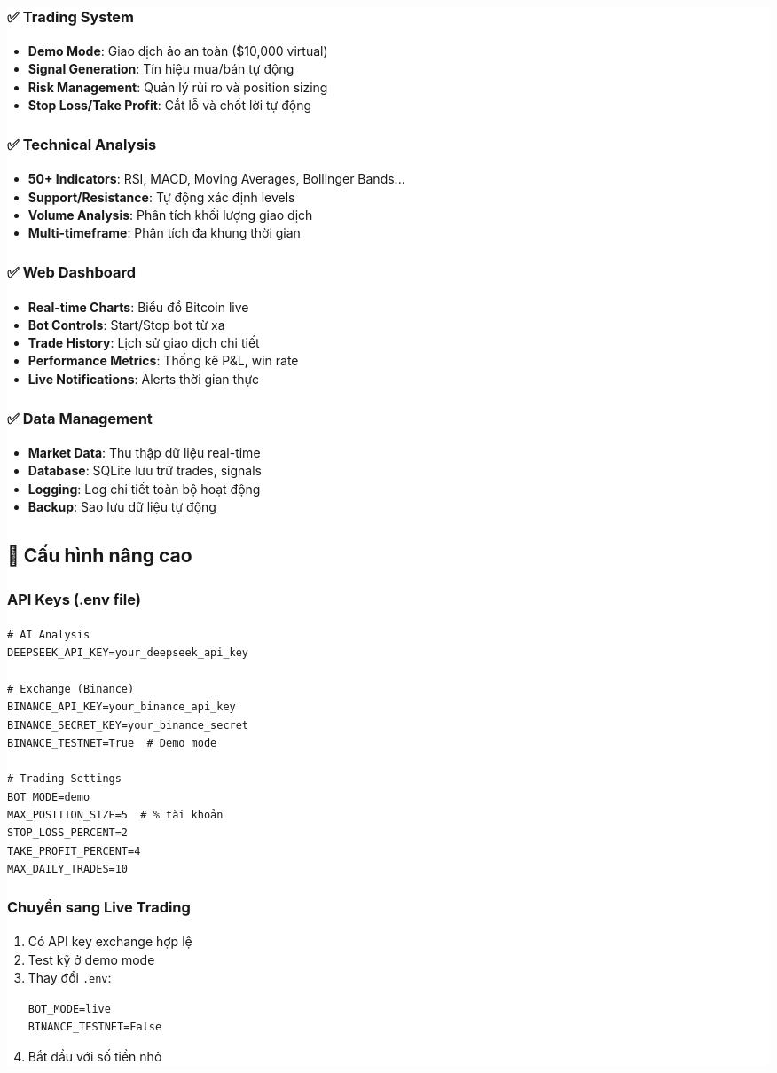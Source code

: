 ### ✅ Trading System
- **Demo Mode**: Giao dịch ảo an toàn ($10,000 virtual)
- **Signal Generation**: Tín hiệu mua/bán tự động
- **Risk Management**: Quản lý rủi ro và position sizing
- **Stop Loss/Take Profit**: Cắt lỗ và chốt lời tự động

### ✅ Technical Analysis
- **50+ Indicators**: RSI, MACD, Moving Averages, Bollinger Bands...
- **Support/Resistance**: Tự động xác định levels
- **Volume Analysis**: Phân tích khối lượng giao dịch
- **Multi-timeframe**: Phân tích đa khung thời gian

### ✅ Web Dashboard
- **Real-time Charts**: Biểu đồ Bitcoin live
- **Bot Controls**: Start/Stop bot từ xa
- **Trade History**: Lịch sử giao dịch chi tiết
- **Performance Metrics**: Thống kê P&L, win rate
- **Live Notifications**: Alerts thời gian thực

### ✅ Data Management
- **Market Data**: Thu thập dữ liệu real-time
- **Database**: SQLite lưu trữ trades, signals
- **Logging**: Log chi tiết toàn bộ hoạt động
- **Backup**: Sao lưu dữ liệu tự động

## 🔧 Cấu hình nâng cao

### API Keys (.env file)
```env
# AI Analysis
DEEPSEEK_API_KEY=your_deepseek_api_key

# Exchange (Binance)
BINANCE_API_KEY=your_binance_api_key
BINANCE_SECRET_KEY=your_binance_secret
BINANCE_TESTNET=True  # Demo mode

# Trading Settings
BOT_MODE=demo
MAX_POSITION_SIZE=5  # % tài khoản
STOP_LOSS_PERCENT=2
TAKE_PROFIT_PERCENT=4
MAX_DAILY_TRADES=10
```

### Chuyển sang Live Trading
1. Có API key exchange hợp lệ
2. Test kỹ ở demo mode
3. Thay đổi `.env`:
   ```env
   BOT_MODE=live
   BINANCE_TESTNET=False
   ```
4. Bắt đầu với số tiền nhỏ
